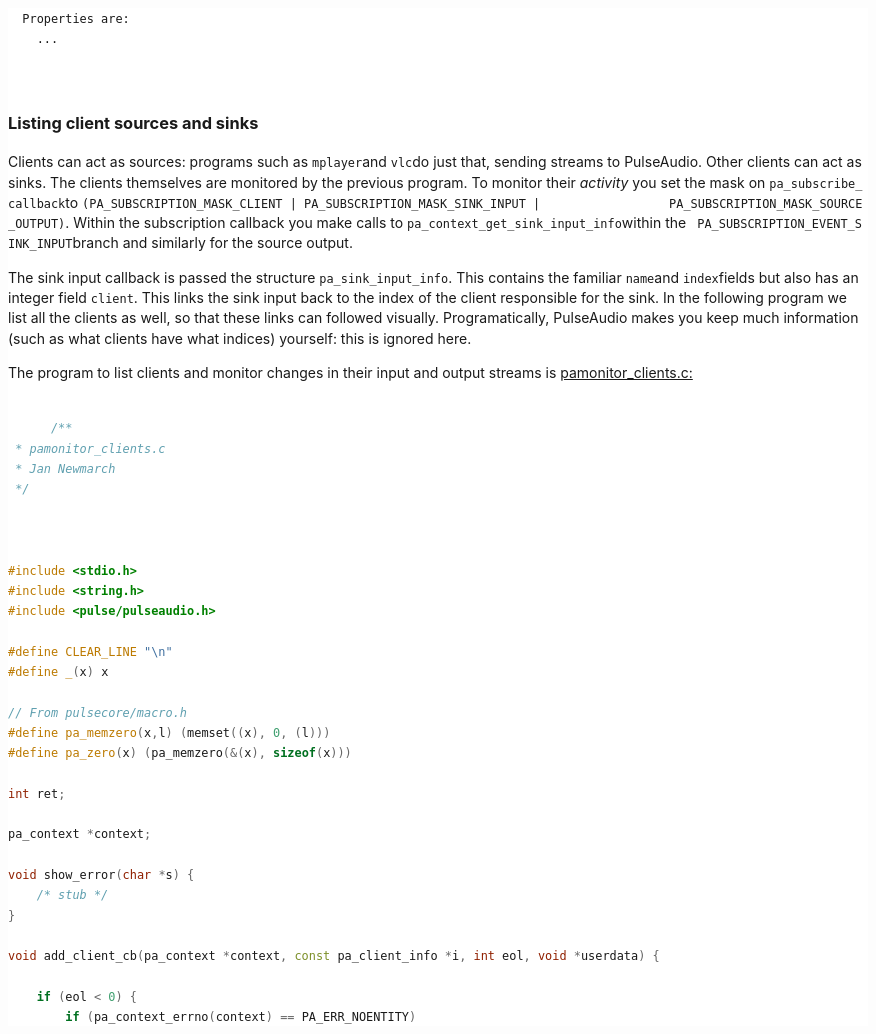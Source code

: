 ```
  Properties are: 
    ...
	
      
```

###  Listing client sources and sinks 


Clients can act as sources: programs such as `mplayer`and `vlc`do just that, sending streams to PulseAudio.
      Other clients can act as sinks. The clients themselves are monitored
      by the previous program. To monitor their _activity_ you set the mask on `pa_subscribe_callback`to `(PA_SUBSCRIPTION_MASK_CLIENT | PA_SUBSCRIPTION_MASK_SINK_INPUT | 					PA_SUBSCRIPTION_MASK_SOURCE_OUTPUT)`.
      Within the subscription
      callback you make calls to `pa_context_get_sink_input_info`within the ` PA_SUBSCRIPTION_EVENT_SINK_INPUT`branch
      and similarly for the source output.


The sink input callback is passed the structure `pa_sink_input_info`. This contains the familiar `name`and `index`fields but also
      has an integer field `client`. This links the sink input
      back to the index of the client responsible for the sink.
      In the following program we list all the clients as well, so that
      these links can followed visually. Programatically, PulseAudio makes you
      keep much information (such as what clients have what indices)
      yourself: this is ignored here.


The program to list clients and monitor changes in their input and
      output streams is [pamonitor_clients.c:](pamonitor_clients.c) 

```cpp

      /**
 * pamonitor_clients.c 
 * Jan Newmarch
 */



#include <stdio.h>
#include <string.h>
#include <pulse/pulseaudio.h>

#define CLEAR_LINE "\n"
#define _(x) x

// From pulsecore/macro.h
#define pa_memzero(x,l) (memset((x), 0, (l)))
#define pa_zero(x) (pa_memzero(&(x), sizeof(x)))

int ret;

pa_context *context;

void show_error(char *s) {
    /* stub */
}

void add_client_cb(pa_context *context, const pa_client_info *i, int eol, void *userdata) {

    if (eol < 0) {
        if (pa_context_errno(context) == PA_ERR_NOENTITY)
```